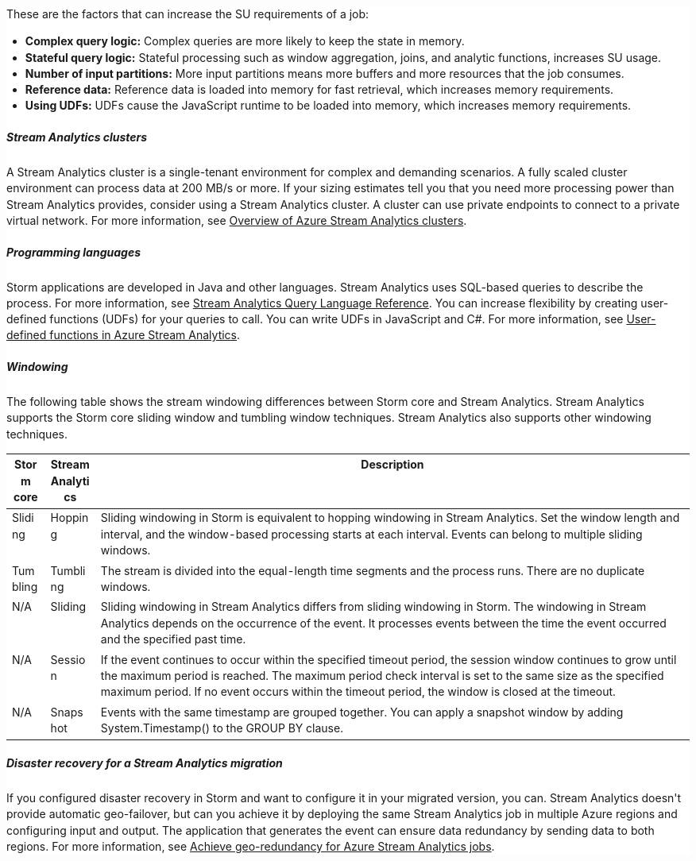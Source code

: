 These are the factors that can increase the SU requirements of a job:

- **Complex query logic:** Complex queries are more likely to keep the state in memory.
- **Stateful query logic:** Stateful processing such as window aggregation, joins, and analytic functions, increases SU usage.
- **Number of input partitions:** More input partitions means more buffers and more resources that the job consumes.
- **Reference data:** Reference data is loaded into memory for fast retrieval, which increases memory requirements.
- **Using UDFs:** UDFs cause the JavaScript runtime to be loaded into memory, which increases memory requirements.

##### Stream Analytics clusters

A Stream Analytics cluster is a single-tenant environment for complex and demanding scenarios. A fully scaled cluster environment can process data at 200 MB/s or more. If your sizing estimates tell you that you need more processing power than Stream Analytics provides, consider using a Stream Analytics cluster. A cluster can use private endpoints to connect to a private virtual network. For more information, see [Overview of Azure Stream Analytics clusters](/azure/stream-analytics/cluster-overview).

##### Programming languages

Storm applications are developed in Java and other languages. Stream Analytics uses SQL-based queries to describe the process. For more information, see [Stream Analytics Query Language Reference](/stream-analytics-query/stream-analytics-query-language-reference). You can increase flexibility by creating user-defined functions (UDFs) for your queries to call. You can write UDFs in JavaScript and C#. For more information, see [User-defined functions in Azure Stream Analytics](/azure/stream-analytics/functions-overview).

##### Windowing

The following table shows the stream windowing differences between Storm core and Stream Analytics. Stream Analytics supports the Storm core sliding window and tumbling window techniques. Stream Analytics also supports other windowing techniques.

|Storm core|Stream Analytics|Description|
|----------|----------------|-----------|
|Sliding|Hopping|Sliding windowing in Storm is equivalent to hopping windowing in Stream Analytics. Set the window length and interval, and the window-based processing starts at each interval. Events can belong to multiple sliding windows.|
|Tumbling|Tumbling|The stream is divided into the equal-length time segments and the process runs. There are no duplicate windows.|
|N/A|Sliding|Sliding windowing in Stream Analytics differs from sliding windowing in Storm. The windowing in Stream Analytics depends on the occurrence of the event. It processes events between the time the event occurred and the specified past time.|
|N/A|Session|If the event continues to occur within the specified timeout period, the session window continues to grow until the maximum period is reached. The maximum period check interval is set to the same size as the specified maximum period. If no event occurs within the timeout period, the window is closed at the timeout.|
|N/A|Snapshot|Events with the same timestamp are grouped together. You can apply a snapshot window by adding System.Timestamp() to the GROUP BY clause.|

##### Disaster recovery for a Stream Analytics migration

If you configured disaster recovery in Storm and want to configure it in your migrated version, you can. Stream Analytics doesn't provide automatic geo-failover, but can you achieve it by deploying the same Stream Analytics job in multiple Azure regions and configuring input and output. The application that generates the event can ensure data redundancy by sending data to both regions. For more information, see [Achieve geo-redundancy for Azure Stream Analytics jobs](/azure/stream-analytics/geo-redundancy).
